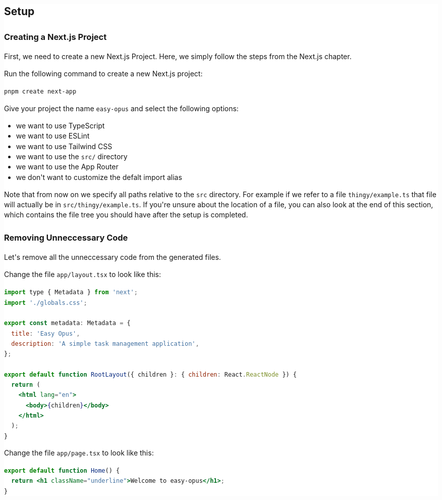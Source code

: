 ## Setup

### Creating a Next.js Project

First, we need to create a new Next.js Project.
Here, we simply follow the steps from the Next.js chapter.

Run the following command to create a new Next.js project:

```sh
pnpm create next-app
```

Give your project the name `easy-opus` and select the following options:

- we want to use TypeScript
- we want to use ESLint
- we want to use Tailwind CSS
- we want to use the `src/` directory
- we want to use the App Router
- we don't want to customize the defalt import alias

Note that from now on we specify all paths relative to the `src` directory.
For example if we refer to a file `thingy/example.ts` that file will actually be in `src/thingy/example.ts`.
If you're unsure about the location of a file, you can also look at the end of this section, which contains the file tree you should have after the setup is completed.

### Removing Unneccessary Code

Let's remove all the unneccessary code from the generated files.

Change the file `app/layout.tsx` to look like this:

```jsx
import type { Metadata } from 'next';
import './globals.css';

export const metadata: Metadata = {
  title: 'Easy Opus',
  description: 'A simple task management application',
};

export default function RootLayout({ children }: { children: React.ReactNode }) {
  return (
    <html lang="en">
      <body>{children}</body>
    </html>
  );
}
```

Change the file `app/page.tsx` to look like this:

```jsx
export default function Home() {
  return <h1 className="underline">Welcome to easy-opus</h1>;
}
```
